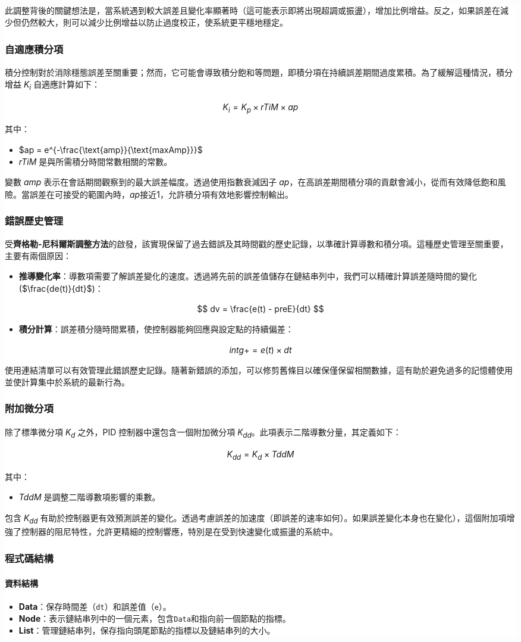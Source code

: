 此調整背後的關鍵想法是，當系統遇到較大誤差且變化率顯著時（這可能表示即將出現超調或振盪），增加比例增益。反之，如果誤差在減少但仍然較大，則可以減少比例增益以防止過度校正，使系統更平穩地穩定。

### 自適應積分項

積分控制對於消除穩態誤差至關重要；然而，它可能會導致積分飽和等問題，即積分項在持續誤差期間過度累積。為了緩解這種情況，積分增益 $K_i$ 自適應計算如下：

$$
K_i = K_p \times rTiM \times ap
$$

其中：
- $ap = e^{-\frac{\text{amp}}{\text{maxAmp}}}$
- $rTiM$ 是與所需積分時間常數相關的常數。

變數 $amp$ 表示在會話期間觀察到的最大誤差幅度。透過使用指數衰減因子 $ap$，在高誤差期間積分項的貢獻會減小，從而有效降低飽和風險。當誤差在可接受的範圍內時，$ap$接近1，允許積分項有效地影響控制輸出。

### 錯誤歷史管理

受**齊格勒-尼科爾斯調整方法**的啟發，該實現保留了過去錯誤及其時間戳的歷史記錄，以準確計算導數和積分項。這種歷史管理至關重要，主要有兩個原因：

- **推導變化率**：導數項需要了解誤差變化的速度。透過將先前的誤差值儲存在鏈結串列中，我們可以精確計算誤差隨時間的變化 ($\frac{de(t)}{dt}$)：

$$
 dv = \frac{e(t) - preE}{dt}
$$

- **積分計算**：誤差積分隨時間累積，使控制器能夠回應與設定點的持續偏差：

$$
 intg += e(t) \times dt
$$

使用連結清單可以有效管理此錯誤歷史記錄。隨著新錯誤的添加，可以修剪舊條目以確保僅保留相關數據，這有助於避免過多的記憶體使用並使計算集中於系統的最新行為。

### 附加微分項

除了標準微分項 $K_d$ 之外，PID 控制器中還包含一個附加微分項 $K_{dd}$。此項表示二階導數分量，其定義如下：

$$
K_{dd} = K_d \times TddM
$$

其中：
- $TddM$ 是調整二階導數項影響的乘數。

包含 $K_{dd}$ 有助於控制器更有效預測誤差的變化。透過考慮誤差的加速度（即誤差的速率如何）。如果誤差變化本身也在變化），這個附加項增強了控制器的阻尼特性，允許更精細的控制響應，特別是在受到快速變化或振盪的系統中。

### 程式碼結構

#### 資料結構

- **Data**：保存時間差（`dt`）和誤差值（`e`）。
- **Node**：表示鏈結串列中的一個元素，包含`Data`和指向前一個節點的指標。
- **List**：管理鏈結串列，保存指向頭尾節點的指標以及鏈結串列的大小。
